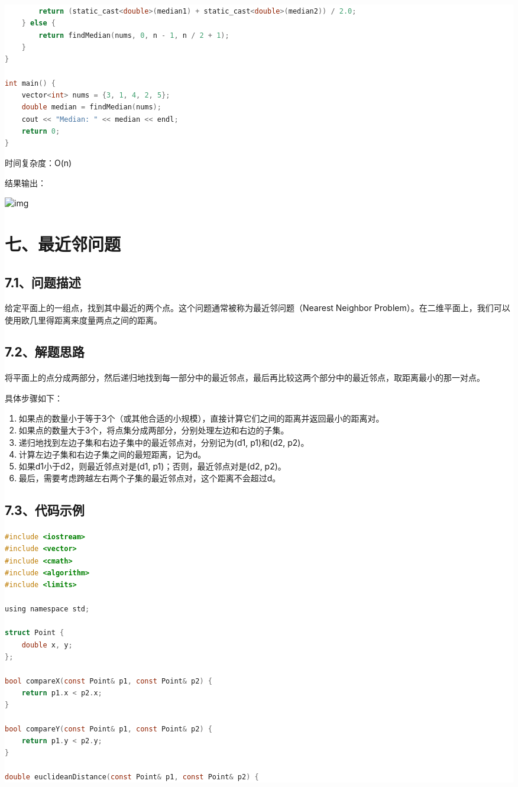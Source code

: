 ```C
        return (static_cast<double>(median1) + static_cast<double>(median2)) / 2.0;
    } else {
        return findMedian(nums, 0, n - 1, n / 2 + 1);
    }
}

int main() {
    vector<int> nums = {3, 1, 4, 2, 5};
    double median = findMedian(nums);
    cout << "Median: " << median << endl;
    return 0;
}
```

时间复杂度：O(n)

结果输出：

![img](https://raw.githubusercontent.com/aqjsp/Pictures/main/202402260033929.png)

# 七、最近邻问题

## 7.1、问题描述

给定平面上的一组点，找到其中最近的两个点。这个问题通常被称为最近邻问题（Nearest Neighbor Problem）。在二维平面上，我们可以使用欧几里得距离来度量两点之间的距离。

## 7.2、解题思路

将平面上的点分成两部分，然后递归地找到每一部分中的最近邻点，最后再比较这两个部分中的最近邻点，取距离最小的那一对点。

具体步骤如下：

1. 如果点的数量小于等于3个（或其他合适的小规模），直接计算它们之间的距离并返回最小的距离对。
2. 如果点的数量大于3个，将点集分成两部分，分别处理左边和右边的子集。
3. 递归地找到左边子集和右边子集中的最近邻点对，分别记为(d1, p1)和(d2, p2)。
4. 计算左边子集和右边子集之间的最短距离，记为d。
5. 如果d1小于d2，则最近邻点对是(d1, p1)；否则，最近邻点对是(d2, p2)。
6. 最后，需要考虑跨越左右两个子集的最近邻点对，这个距离不会超过d。

## 7.3、代码示例

```C
#include <iostream>
#include <vector>
#include <cmath>
#include <algorithm>
#include <limits>

using namespace std;

struct Point {
    double x, y;
};

bool compareX(const Point& p1, const Point& p2) {
    return p1.x < p2.x;
}

bool compareY(const Point& p1, const Point& p2) {
    return p1.y < p2.y;
}

double euclideanDistance(const Point& p1, const Point& p2) {
```